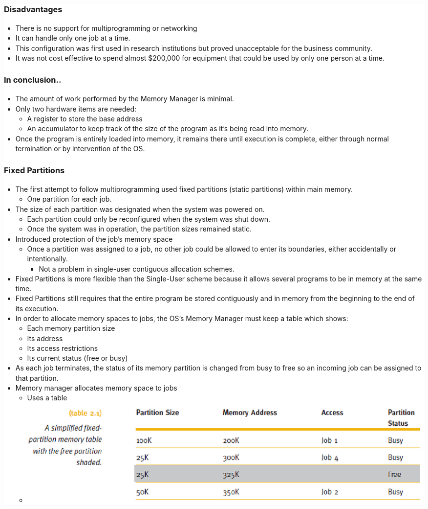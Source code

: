 ### Disadvantages
- There is no support for multiprogramming or networking
- It can handle only one job at a time.
- This configuration was first used in research institutions but proved unacceptable for the business community.
- It was not cost effective to spend almost $200,000 for equipment that could be used by only one person at a time.

### In conclusion..
- The amount of work performed by the Memory Manager is minimal.
- Only two hardware items are needed: 
	- A register to store the base address 
	- An accumulator to keep track of the size of the program as it’s being read into memory.
- Once the program is entirely loaded into memory, it remains there until execution is complete, either through normal termination or by intervention of the OS.

### Fixed Partitions
- The first attempt to follow multiprogramming used fixed partitions (static partitions) within main memory.
	- One partition for each job.
- The size of each partition was designated when the system was powered on.
	- Each partition could only be reconfigured when the system was shut down.
	- Once the system was in operation, the partition sizes remained static.
- Introduced protection of the job’s memory space
	- Once a partition was assigned to a job, no other job could be allowed to enter its boundaries, either accidentally or intentionally.
		- Not a problem in single-user contiguous allocation schemes.
- Fixed Partitions is more flexible than the Single-User scheme because it allows several programs to be in memory at the same time.
- Fixed Partitions still requires that the entire program be stored contiguously and in memory from the beginning to the end of its execution.
- In order to allocate memory spaces to jobs, the OS’s Memory Manager must keep a table which shows:
	- Each memory partition size
	- Its address
	- Its access restrictions
	- Its current status (free or busy)
- As each job terminates, the status of its memory partition is changed from busy to free so an incoming job can be assigned to that partition.
- Memory manager allocates memory space to jobs
	- Uses a table
	- ![](../images/Pasted%20image%2020250210231833.png)